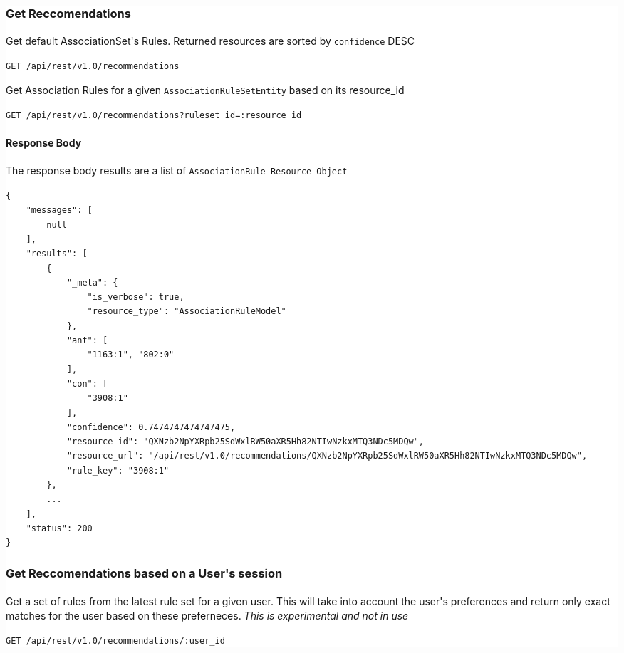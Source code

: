 
### <a name="get_recommendations"></a> Get Reccomendations

Get default AssociationSet's Rules. Returned resources are sorted by `confidence` DESC
```
GET /api/rest/v1.0/recommendations
```

Get Association Rules for a given `AssociationRuleSetEntity` based on its resource_id
```
GET /api/rest/v1.0/recommendations?ruleset_id=:resource_id
```

#### Response Body
The response body results are a list of `AssociationRule Resource Object`
```
{
    "messages": [
        null
    ],
    "results": [
        {
            "_meta": {
                "is_verbose": true,
                "resource_type": "AssociationRuleModel"
            },
            "ant": [
                "1163:1", "802:0"
            ],
            "con": [
                "3908:1"
            ],
            "confidence": 0.7474747474747475,
            "resource_id": "QXNzb2NpYXRpb25SdWxlRW50aXR5Hh82NTIwNzkxMTQ3NDc5MDQw",
            "resource_url": "/api/rest/v1.0/recommendations/QXNzb2NpYXRpb25SdWxlRW50aXR5Hh82NTIwNzkxMTQ3NDc5MDQw",
            "rule_key": "3908:1"
        },
        ...
    ],
    "status": 200
}
```


### Get Reccomendations based on a User's session

Get a set of rules from the latest rule set for a given user. This will take into account the user's preferences and return only exact matches for the user based on these preferneces.
*This is experimental and not in use*
```
GET /api/rest/v1.0/recommendations/:user_id
```
